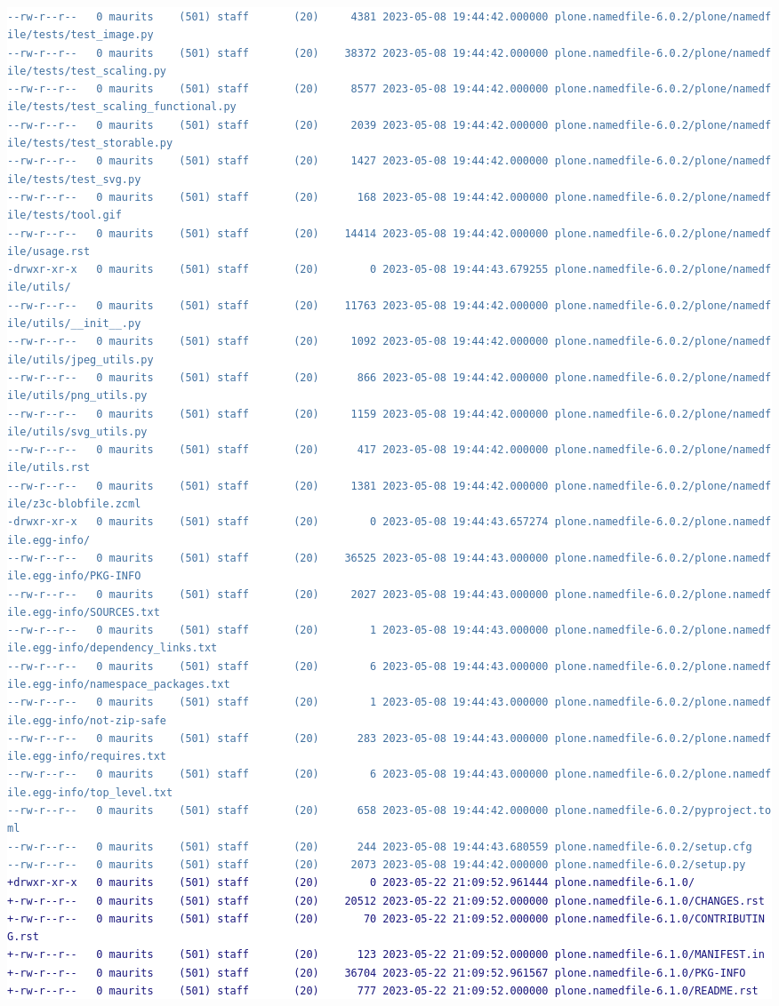 ```diff
--rw-r--r--   0 maurits    (501) staff       (20)     4381 2023-05-08 19:44:42.000000 plone.namedfile-6.0.2/plone/namedfile/tests/test_image.py
--rw-r--r--   0 maurits    (501) staff       (20)    38372 2023-05-08 19:44:42.000000 plone.namedfile-6.0.2/plone/namedfile/tests/test_scaling.py
--rw-r--r--   0 maurits    (501) staff       (20)     8577 2023-05-08 19:44:42.000000 plone.namedfile-6.0.2/plone/namedfile/tests/test_scaling_functional.py
--rw-r--r--   0 maurits    (501) staff       (20)     2039 2023-05-08 19:44:42.000000 plone.namedfile-6.0.2/plone/namedfile/tests/test_storable.py
--rw-r--r--   0 maurits    (501) staff       (20)     1427 2023-05-08 19:44:42.000000 plone.namedfile-6.0.2/plone/namedfile/tests/test_svg.py
--rw-r--r--   0 maurits    (501) staff       (20)      168 2023-05-08 19:44:42.000000 plone.namedfile-6.0.2/plone/namedfile/tests/tool.gif
--rw-r--r--   0 maurits    (501) staff       (20)    14414 2023-05-08 19:44:42.000000 plone.namedfile-6.0.2/plone/namedfile/usage.rst
-drwxr-xr-x   0 maurits    (501) staff       (20)        0 2023-05-08 19:44:43.679255 plone.namedfile-6.0.2/plone/namedfile/utils/
--rw-r--r--   0 maurits    (501) staff       (20)    11763 2023-05-08 19:44:42.000000 plone.namedfile-6.0.2/plone/namedfile/utils/__init__.py
--rw-r--r--   0 maurits    (501) staff       (20)     1092 2023-05-08 19:44:42.000000 plone.namedfile-6.0.2/plone/namedfile/utils/jpeg_utils.py
--rw-r--r--   0 maurits    (501) staff       (20)      866 2023-05-08 19:44:42.000000 plone.namedfile-6.0.2/plone/namedfile/utils/png_utils.py
--rw-r--r--   0 maurits    (501) staff       (20)     1159 2023-05-08 19:44:42.000000 plone.namedfile-6.0.2/plone/namedfile/utils/svg_utils.py
--rw-r--r--   0 maurits    (501) staff       (20)      417 2023-05-08 19:44:42.000000 plone.namedfile-6.0.2/plone/namedfile/utils.rst
--rw-r--r--   0 maurits    (501) staff       (20)     1381 2023-05-08 19:44:42.000000 plone.namedfile-6.0.2/plone/namedfile/z3c-blobfile.zcml
-drwxr-xr-x   0 maurits    (501) staff       (20)        0 2023-05-08 19:44:43.657274 plone.namedfile-6.0.2/plone.namedfile.egg-info/
--rw-r--r--   0 maurits    (501) staff       (20)    36525 2023-05-08 19:44:43.000000 plone.namedfile-6.0.2/plone.namedfile.egg-info/PKG-INFO
--rw-r--r--   0 maurits    (501) staff       (20)     2027 2023-05-08 19:44:43.000000 plone.namedfile-6.0.2/plone.namedfile.egg-info/SOURCES.txt
--rw-r--r--   0 maurits    (501) staff       (20)        1 2023-05-08 19:44:43.000000 plone.namedfile-6.0.2/plone.namedfile.egg-info/dependency_links.txt
--rw-r--r--   0 maurits    (501) staff       (20)        6 2023-05-08 19:44:43.000000 plone.namedfile-6.0.2/plone.namedfile.egg-info/namespace_packages.txt
--rw-r--r--   0 maurits    (501) staff       (20)        1 2023-05-08 19:44:43.000000 plone.namedfile-6.0.2/plone.namedfile.egg-info/not-zip-safe
--rw-r--r--   0 maurits    (501) staff       (20)      283 2023-05-08 19:44:43.000000 plone.namedfile-6.0.2/plone.namedfile.egg-info/requires.txt
--rw-r--r--   0 maurits    (501) staff       (20)        6 2023-05-08 19:44:43.000000 plone.namedfile-6.0.2/plone.namedfile.egg-info/top_level.txt
--rw-r--r--   0 maurits    (501) staff       (20)      658 2023-05-08 19:44:42.000000 plone.namedfile-6.0.2/pyproject.toml
--rw-r--r--   0 maurits    (501) staff       (20)      244 2023-05-08 19:44:43.680559 plone.namedfile-6.0.2/setup.cfg
--rw-r--r--   0 maurits    (501) staff       (20)     2073 2023-05-08 19:44:42.000000 plone.namedfile-6.0.2/setup.py
+drwxr-xr-x   0 maurits    (501) staff       (20)        0 2023-05-22 21:09:52.961444 plone.namedfile-6.1.0/
+-rw-r--r--   0 maurits    (501) staff       (20)    20512 2023-05-22 21:09:52.000000 plone.namedfile-6.1.0/CHANGES.rst
+-rw-r--r--   0 maurits    (501) staff       (20)       70 2023-05-22 21:09:52.000000 plone.namedfile-6.1.0/CONTRIBUTING.rst
+-rw-r--r--   0 maurits    (501) staff       (20)      123 2023-05-22 21:09:52.000000 plone.namedfile-6.1.0/MANIFEST.in
+-rw-r--r--   0 maurits    (501) staff       (20)    36704 2023-05-22 21:09:52.961567 plone.namedfile-6.1.0/PKG-INFO
+-rw-r--r--   0 maurits    (501) staff       (20)      777 2023-05-22 21:09:52.000000 plone.namedfile-6.1.0/README.rst
```